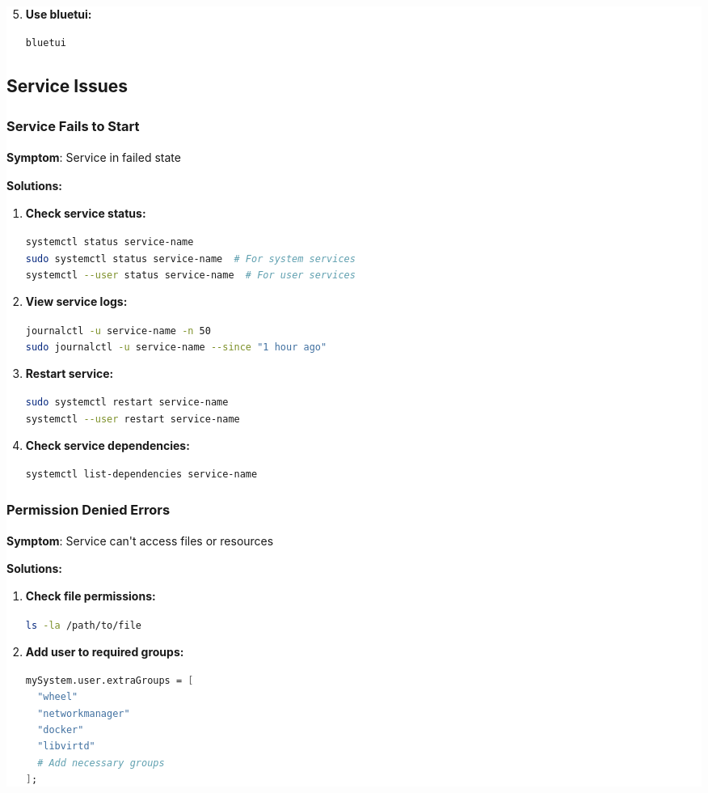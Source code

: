 5. **Use bluetui:**
   ```bash
   bluetui
   ```

## Service Issues

### Service Fails to Start

**Symptom**: Service in failed state

**Solutions:**

1. **Check service status:**
   ```bash
   systemctl status service-name
   sudo systemctl status service-name  # For system services
   systemctl --user status service-name  # For user services
   ```

2. **View service logs:**
   ```bash
   journalctl -u service-name -n 50
   sudo journalctl -u service-name --since "1 hour ago"
   ```

3. **Restart service:**
   ```bash
   sudo systemctl restart service-name
   systemctl --user restart service-name
   ```

4. **Check service dependencies:**
   ```bash
   systemctl list-dependencies service-name
   ```

### Permission Denied Errors

**Symptom**: Service can't access files or resources

**Solutions:**

1. **Check file permissions:**
   ```bash
   ls -la /path/to/file
   ```

2. **Add user to required groups:**
   ```nix
   mySystem.user.extraGroups = [
     "wheel"
     "networkmanager"
     "docker"
     "libvirtd"
     # Add necessary groups
   ];
   ```
